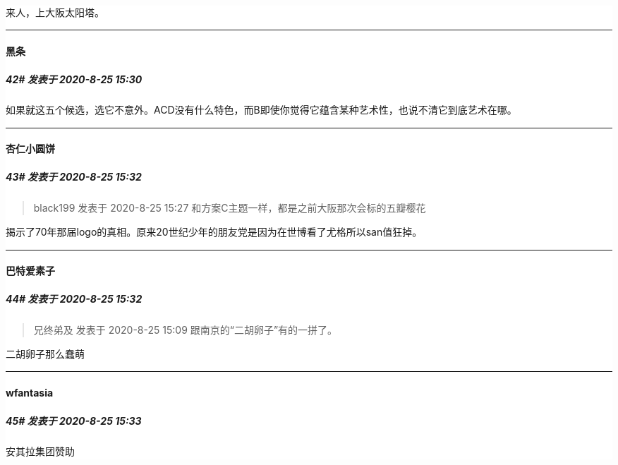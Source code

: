 
来人，上大阪太阳塔。







-----

####  黑条  
##### 42#       发表于 2020-8-25 15:30




如果就这五个候选，选它不意外。ACD没有什么特色，而B即使你觉得它蕴含某种艺术性，也说不清它到底艺术在哪。







-----

####  杏仁小圆饼  
##### 43#       发表于 2020-8-25 15:32



<blockquote>black199 发表于 2020-8-25 15:27
和方案C主题一样，都是之前大阪那次会标的五瓣樱花</blockquote>
揭示了70年那届logo的真相。原来20世纪少年的朋友党是因为在世博看了尤格所以san值狂掉。







-----

####  巴特爱素子  
##### 44#       发表于 2020-8-25 15:32



<blockquote>兄终弟及 发表于 2020-8-25 15:09
跟南京的“二胡卵子”有的一拼了。</blockquote>
二胡卵子那么蠢萌







-----

####  wfantasia  
##### 45#       发表于 2020-8-25 15:33




安其拉集团赞助
